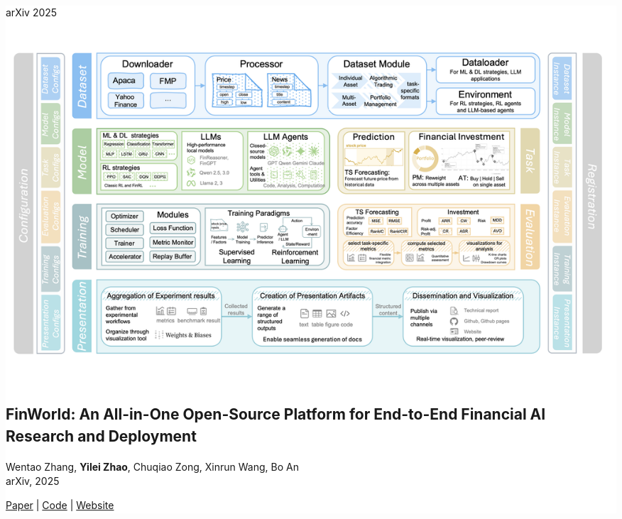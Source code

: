<div class='paper-box'><div class='paper-box-image'><div><div class="badge">arXiv 2025</div><img src='images/FinWorld.png' alt="sym" width="100%"></div></div>
<div class='paper-box-text' markdown="1">

## FinWorld: An All-in-One Open-Source Platform for End-to-End Financial AI Research and Deployment

Wentao Zhang, **Yilei Zhao**, Chuqiao Zong, Xinrun Wang, Bo An <br />
arXiv, 2025

[Paper](https://arxiv.org/pdf/2508.02292) | [Code](https://github.com/DVampire/FinWorld) | [Website](https://dvampire.github.io/FinWorld/)
</div>
</div>
